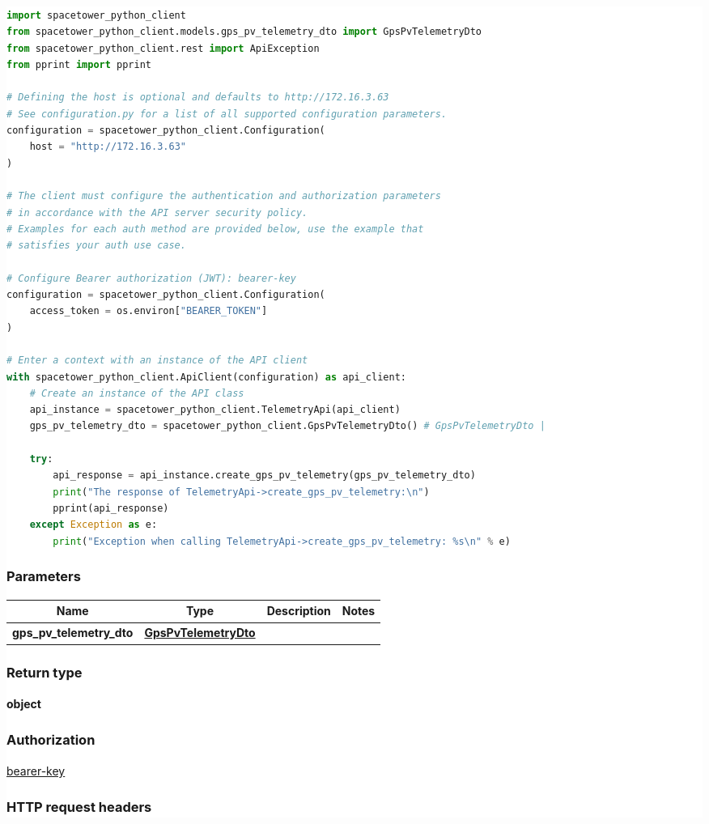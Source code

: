 ```python
import spacetower_python_client
from spacetower_python_client.models.gps_pv_telemetry_dto import GpsPvTelemetryDto
from spacetower_python_client.rest import ApiException
from pprint import pprint

# Defining the host is optional and defaults to http://172.16.3.63
# See configuration.py for a list of all supported configuration parameters.
configuration = spacetower_python_client.Configuration(
    host = "http://172.16.3.63"
)

# The client must configure the authentication and authorization parameters
# in accordance with the API server security policy.
# Examples for each auth method are provided below, use the example that
# satisfies your auth use case.

# Configure Bearer authorization (JWT): bearer-key
configuration = spacetower_python_client.Configuration(
    access_token = os.environ["BEARER_TOKEN"]
)

# Enter a context with an instance of the API client
with spacetower_python_client.ApiClient(configuration) as api_client:
    # Create an instance of the API class
    api_instance = spacetower_python_client.TelemetryApi(api_client)
    gps_pv_telemetry_dto = spacetower_python_client.GpsPvTelemetryDto() # GpsPvTelemetryDto | 

    try:
        api_response = api_instance.create_gps_pv_telemetry(gps_pv_telemetry_dto)
        print("The response of TelemetryApi->create_gps_pv_telemetry:\n")
        pprint(api_response)
    except Exception as e:
        print("Exception when calling TelemetryApi->create_gps_pv_telemetry: %s\n" % e)
```



### Parameters


Name | Type | Description  | Notes
------------- | ------------- | ------------- | -------------
 **gps_pv_telemetry_dto** | [**GpsPvTelemetryDto**](GpsPvTelemetryDto.md)|  | 

### Return type

**object**

### Authorization

[bearer-key](../README.md#bearer-key)

### HTTP request headers
